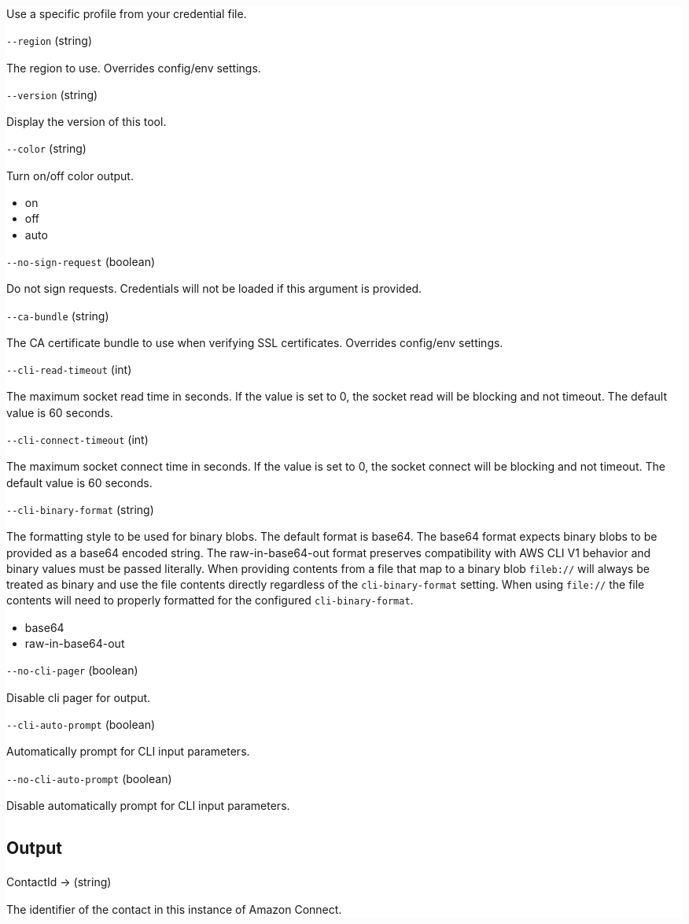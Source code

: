 Use a specific profile from your credential file.

`--region` (string)

The region to use. Overrides config/env settings.

`--version` (string)

Display the version of this tool.

`--color` (string)

Turn on/off color output.

- on
- off
- auto

`--no-sign-request` (boolean)

Do not sign requests. Credentials will not be loaded if this argument is provided.

`--ca-bundle` (string)

The CA certificate bundle to use when verifying SSL certificates. Overrides config/env settings.

`--cli-read-timeout` (int)

The maximum socket read time in seconds. If the value is set to 0, the socket read will be blocking and not timeout. The default value is 60 seconds.

`--cli-connect-timeout` (int)

The maximum socket connect time in seconds. If the value is set to 0, the socket connect will be blocking and not timeout. The default value is 60 seconds.

`--cli-binary-format` (string)

The formatting style to be used for binary blobs. The default format is base64. The base64 format expects binary blobs to be provided as a base64 encoded string. The raw-in-base64-out format preserves compatibility with AWS CLI V1 behavior and binary values must be passed literally. When providing contents from a file that map to a binary blob `fileb://` will always be treated as binary and use the file contents directly regardless of the `cli-binary-format` setting. When using `file://` the file contents will need to properly formatted for the configured `cli-binary-format`.

- base64
- raw-in-base64-out

`--no-cli-pager` (boolean)

Disable cli pager for output.

`--cli-auto-prompt` (boolean)

Automatically prompt for CLI input parameters.

`--no-cli-auto-prompt` (boolean)

Disable automatically prompt for CLI input parameters.

## Output

ContactId -> (string)

The identifier of the contact in this instance of Amazon Connect.